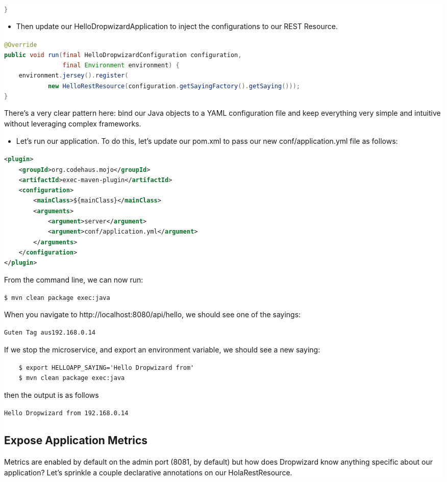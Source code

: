 ```java
}
```

- Then update our HelloDropwizardApplication to inject the configurations to our REST Resource.
```java
@Override
public void run(final HelloDropwizardConfiguration configuration,
                final Environment environment) {
    environment.jersey().register(
            new HelloRestResource(configuration.getSayingFactory().getSaying()));
}
```
There’s a very clear pattern here: bind our Java objects to a YAML configuration file and keep everything very simple and intuitive without leveraging complex frameworks.

- Let’s run our application. To do this, let’s update our pom.xml to pass our new conf/application.yml file as follows:
```xml
<plugin>
    <groupId>org.codehaus.mojo</groupId>
    <artifactId>exec-maven-plugin</artifactId>
    <configuration>
        <mainClass>${mainClass}</mainClass>
        <arguments>
            <argument>server</argument>
            <argument>conf/application.yml</argument>
        </arguments>
    </configuration>
</plugin>
```

From the command line, we can now run:
```console
$ mvn clean package exec:java
```
When you navigate to http://localhost:8080/api/hello, we should see one of the sayings:
```console
Guten Tag aus192.168.0.14
```
If we stop the microservice, and export an environment variable, we should see a new saying:
```console
    $ export HELLOAPP_SAYING='Hello Dropwizard from'
    $ mvn clean package exec:java
```
then the output is as follows
```console
Hello Dropwizard from 192.168.0.14
```

Expose Application Metrics
--------------------------
Metrics are enabled by default on the admin port (8081, by default) but how does Dropwizard know anything specific about our application? Let’s sprinkle a couple declarative annotations on our HolaRestResource.
